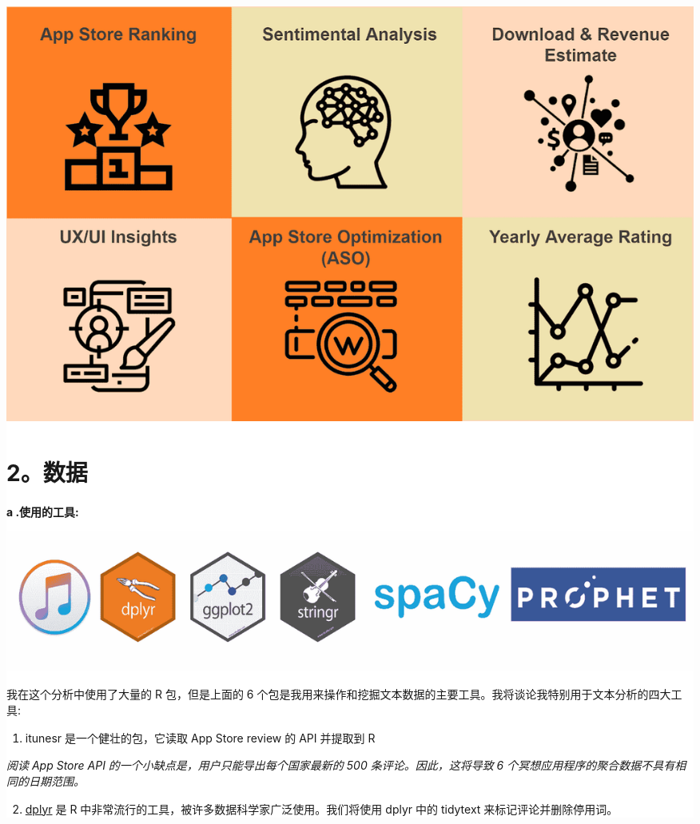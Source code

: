 ![](img/e860585718af80088b1b46feee98606a.png)

# **2。数据**

**a .使用的工具:**

![](img/b0b64a01e8b6a3142643e560fe710005.png)

我在这个分析中使用了大量的 R 包，但是上面的 6 个包是我用来操作和挖掘文本数据的主要工具。我将谈论我特别用于文本分析的四大工具:

1.  itunesr 是一个健壮的包，它读取 App Store review 的 API 并提取到 R

*阅读 App Store API 的一个小缺点是，用户只能导出每个国家最新的 500 条评论。因此，这将导致 6 个冥想应用程序的聚合数据不具有相同的日期范围。*

2. [dplyr](https://cran.r-project.org/web/packages/dplyr/vignettes/dplyr.html) 是 R 中非常流行的工具，被许多数据科学家广泛使用。我们将使用 dplyr 中的 tidytext 来标记评论并删除停用词。
